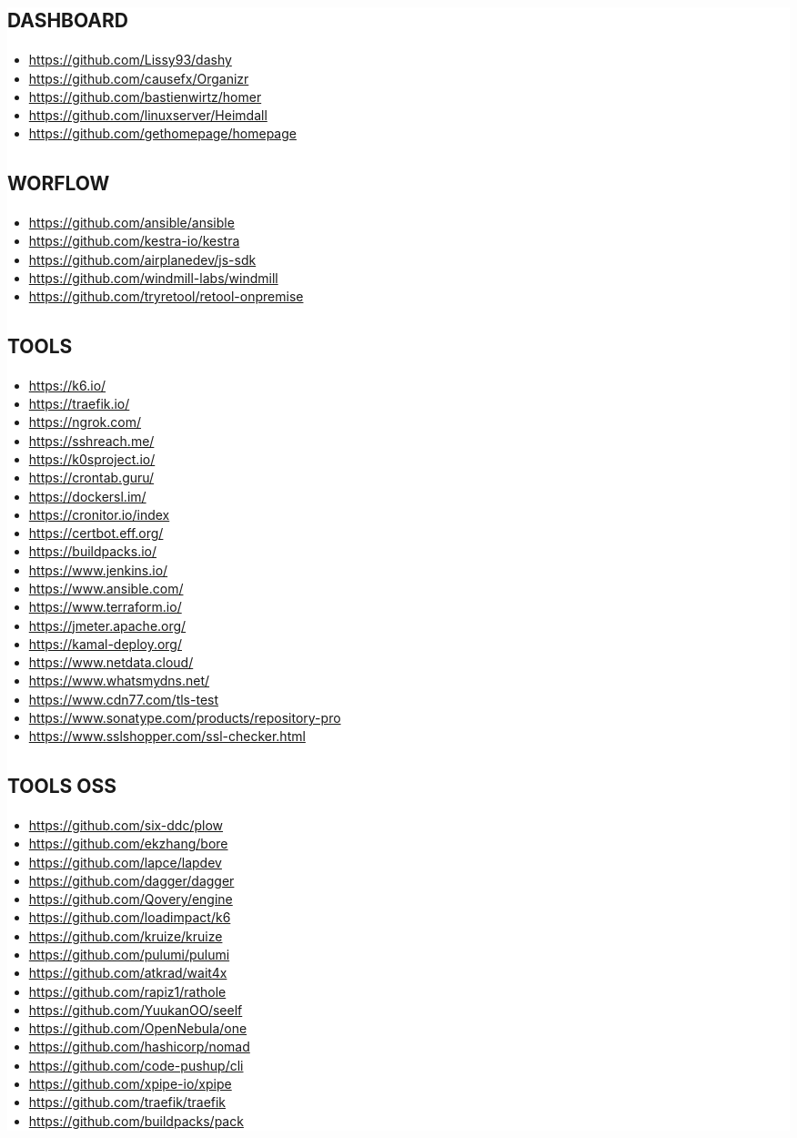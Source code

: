 <h2>DASHBOARD</h2>
<ul>
<li><a href="https://github.com/Lissy93/dashy">https://github.com/Lissy93/dashy</a></li>
<li><a href="https://github.com/causefx/Organizr">https://github.com/causefx/Organizr</a></li>
<li><a href="https://github.com/bastienwirtz/homer">https://github.com/bastienwirtz/homer</a></li>
<li><a href="https://github.com/linuxserver/Heimdall">https://github.com/linuxserver/Heimdall</a></li>
<li><a href="https://github.com/gethomepage/homepage">https://github.com/gethomepage/homepage</a></li>
</ul>
<h2>WORFLOW</h2>
<ul>
<li><a href="https://github.com/ansible/ansible">https://github.com/ansible/ansible</a></li>
<li><a href="https://github.com/kestra-io/kestra">https://github.com/kestra-io/kestra</a></li>
<li><a href="https://github.com/airplanedev/js-sdk">https://github.com/airplanedev/js-sdk</a></li>
<li><a href="https://github.com/windmill-labs/windmill">https://github.com/windmill-labs/windmill</a></li>
<li><a href="https://github.com/tryretool/retool-onpremise">https://github.com/tryretool/retool-onpremise</a></li>
</ul>
<h2>TOOLS</h2>
<ul>
<li><a href="https://k6.io/">https://k6.io/</a></li>
<li><a href="https://traefik.io/">https://traefik.io/</a></li>
<li><a href="https://ngrok.com/">https://ngrok.com/</a></li>
<li><a href="https://sshreach.me/">https://sshreach.me/</a></li>
<li><a href="https://k0sproject.io/">https://k0sproject.io/</a></li>
<li><a href="https://crontab.guru/">https://crontab.guru/</a></li>
<li><a href="https://dockersl.im/">https://dockersl.im/</a></li>
<li><a href="https://cronitor.io/index">https://cronitor.io/index</a></li>
<li><a href="https://certbot.eff.org/">https://certbot.eff.org/</a></li>
<li><a href="https://buildpacks.io/">https://buildpacks.io/</a></li>
<li><a href="https://www.jenkins.io/">https://www.jenkins.io/</a></li>
<li><a href="https://www.ansible.com/">https://www.ansible.com/</a></li>
<li><a href="https://www.terraform.io/">https://www.terraform.io/</a></li>
<li><a href="https://jmeter.apache.org/">https://jmeter.apache.org/</a></li>
<li><a href="https://kamal-deploy.org/">https://kamal-deploy.org/</a></li>
<li><a href="https://www.netdata.cloud/">https://www.netdata.cloud/</a></li>
<li><a href="https://www.whatsmydns.net/">https://www.whatsmydns.net/</a></li>
<li><a href="https://www.cdn77.com/tls-test">https://www.cdn77.com/tls-test</a></li>
<li><a href="https://www.sonatype.com/products/repository-pro">https://www.sonatype.com/products/repository-pro</a></li>
<li><a href="https://www.sslshopper.com/ssl-checker.html">https://www.sslshopper.com/ssl-checker.html</a></li>
</ul>
<h2>TOOLS OSS</h2>
<ul>
<li><a href="https://github.com/six-ddc/plow">https://github.com/six-ddc/plow</a></li>
<li><a href="https://github.com/ekzhang/bore">https://github.com/ekzhang/bore</a></li>
<li><a href="https://github.com/lapce/lapdev">https://github.com/lapce/lapdev</a></li>
<li><a href="https://github.com/dagger/dagger">https://github.com/dagger/dagger</a></li>
<li><a href="https://github.com/Qovery/engine">https://github.com/Qovery/engine</a></li>
<li><a href="https://github.com/loadimpact/k6">https://github.com/loadimpact/k6</a></li>
<li><a href="https://github.com/kruize/kruize">https://github.com/kruize/kruize</a></li>
<li><a href="https://github.com/pulumi/pulumi">https://github.com/pulumi/pulumi</a></li>
<li><a href="https://github.com/atkrad/wait4x">https://github.com/atkrad/wait4x</a></li>
<li><a href="https://github.com/rapiz1/rathole">https://github.com/rapiz1/rathole</a></li>
<li><a href="https://github.com/YuukanOO/seelf">https://github.com/YuukanOO/seelf</a></li>
<li><a href="https://github.com/OpenNebula/one">https://github.com/OpenNebula/one</a></li>
<li><a href="https://github.com/hashicorp/nomad">https://github.com/hashicorp/nomad</a></li>
<li><a href="https://github.com/code-pushup/cli">https://github.com/code-pushup/cli</a></li>
<li><a href="https://github.com/xpipe-io/xpipe">https://github.com/xpipe-io/xpipe</a></li>
<li><a href="https://github.com/traefik/traefik">https://github.com/traefik/traefik</a></li>
<li><a href="https://github.com/buildpacks/pack">https://github.com/buildpacks/pack</a></li>